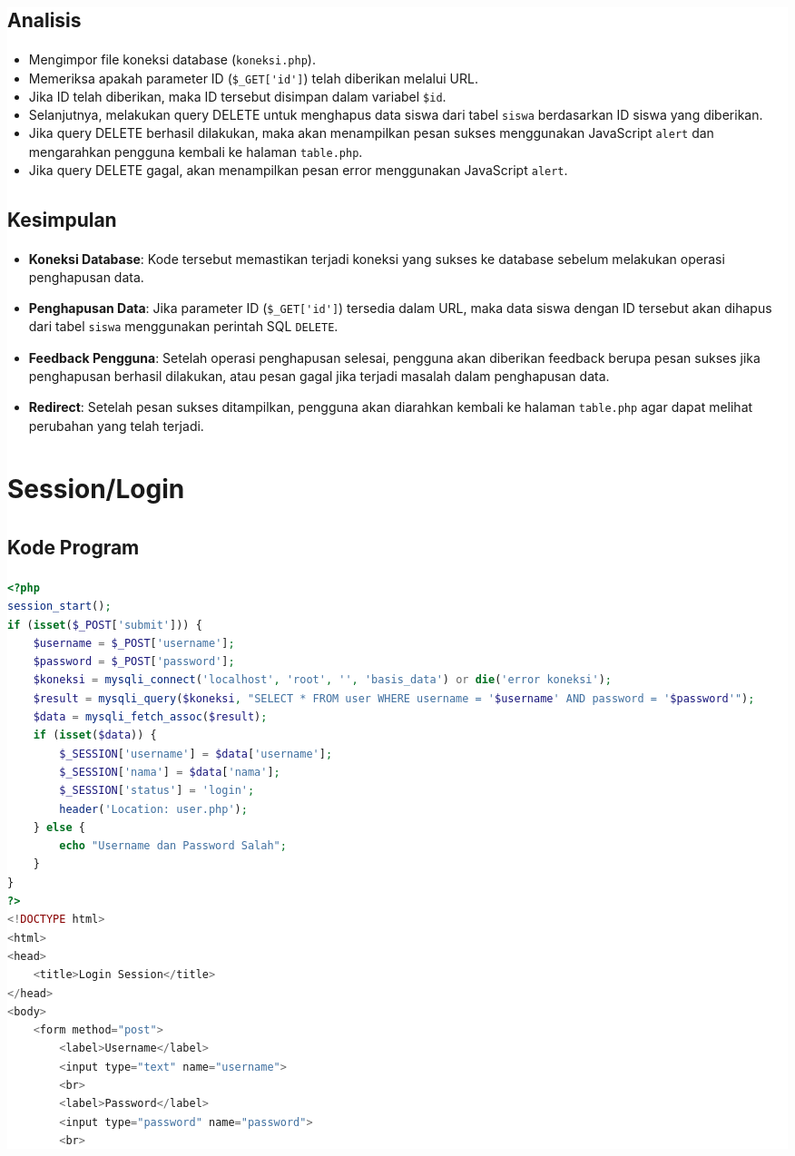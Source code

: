 ## Analisis
- Mengimpor file koneksi database (`koneksi.php`).
- Memeriksa apakah parameter ID (`$_GET['id']`) telah diberikan melalui URL.
- Jika ID telah diberikan, maka ID tersebut disimpan dalam variabel `$id`.
- Selanjutnya, melakukan query DELETE untuk menghapus data siswa dari tabel `siswa` berdasarkan ID siswa yang diberikan.
- Jika query DELETE berhasil dilakukan, maka akan menampilkan pesan sukses menggunakan JavaScript `alert` dan mengarahkan pengguna kembali ke halaman `table.php`.
- Jika query DELETE gagal, akan menampilkan pesan error menggunakan JavaScript `alert`.


## Kesimpulan
- **Koneksi Database**: Kode tersebut memastikan terjadi koneksi yang sukses ke database sebelum melakukan operasi penghapusan data.
    
- **Penghapusan Data**: Jika parameter ID (`$_GET['id']`) tersedia dalam URL, maka data siswa dengan ID tersebut akan dihapus dari tabel `siswa` menggunakan perintah SQL `DELETE`.
    
- **Feedback Pengguna**: Setelah operasi penghapusan selesai, pengguna akan diberikan feedback berupa pesan sukses jika penghapusan berhasil dilakukan, atau pesan gagal jika terjadi masalah dalam penghapusan data.
    
- **Redirect**: Setelah pesan sukses ditampilkan, pengguna akan diarahkan kembali ke halaman `table.php` agar dapat melihat perubahan yang telah terjadi.



# Session/Login

## Kode Program
```php
<?php
session_start();
if (isset($_POST['submit'])) {
    $username = $_POST['username'];
    $password = $_POST['password'];
    $koneksi = mysqli_connect('localhost', 'root', '', 'basis_data') or die('error koneksi');
    $result = mysqli_query($koneksi, "SELECT * FROM user WHERE username = '$username' AND password = '$password'");
    $data = mysqli_fetch_assoc($result);
    if (isset($data)) {
        $_SESSION['username'] = $data['username'];
        $_SESSION['nama'] = $data['nama'];
        $_SESSION['status'] = 'login';
        header('Location: user.php');
    } else {
        echo "Username dan Password Salah";
    }
}
?>
<!DOCTYPE html>
<html>
<head>
    <title>Login Session</title>
</head>
<body>
    <form method="post">
        <label>Username</label>
        <input type="text" name="username">
        <br>
        <label>Password</label>
        <input type="password" name="password">
        <br>
```